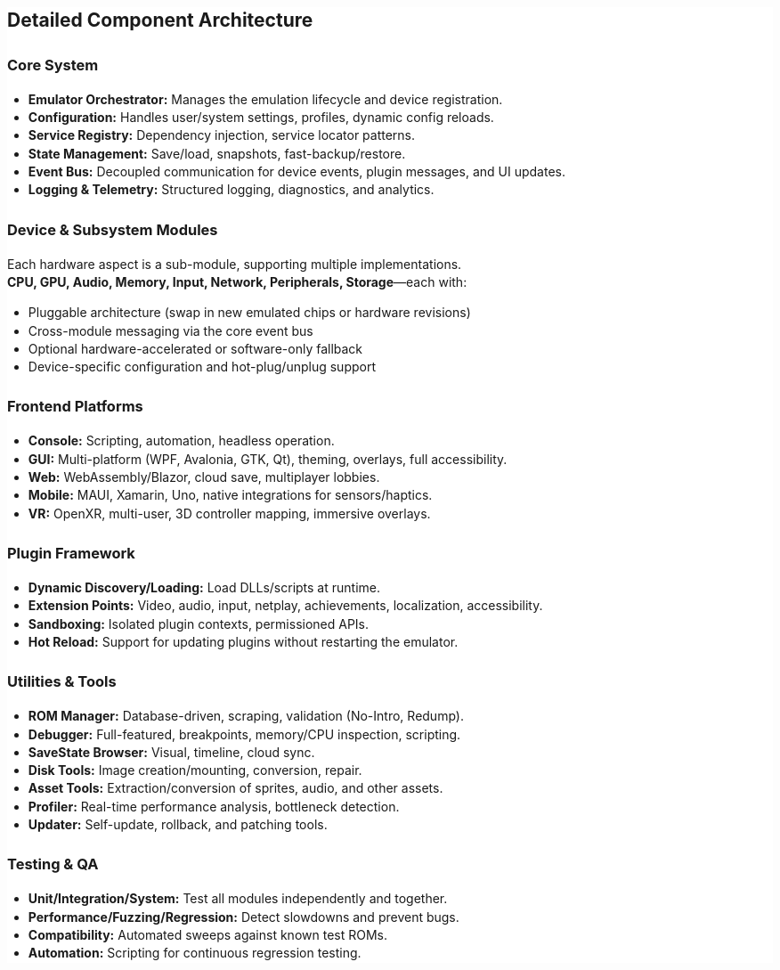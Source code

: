
## Detailed Component Architecture

### Core System

- **Emulator Orchestrator:** Manages the emulation lifecycle and device registration.
- **Configuration:** Handles user/system settings, profiles, dynamic config reloads.
- **Service Registry:** Dependency injection, service locator patterns.
- **State Management:** Save/load, snapshots, fast-backup/restore.
- **Event Bus:** Decoupled communication for device events, plugin messages, and UI updates.
- **Logging & Telemetry:** Structured logging, diagnostics, and analytics.

### Device & Subsystem Modules

Each hardware aspect is a sub-module, supporting multiple implementations.  
**CPU, GPU, Audio, Memory, Input, Network, Peripherals, Storage**—each with:
- Pluggable architecture (swap in new emulated chips or hardware revisions)
- Cross-module messaging via the core event bus
- Optional hardware-accelerated or software-only fallback
- Device-specific configuration and hot-plug/unplug support

### Frontend Platforms

- **Console:** Scripting, automation, headless operation.
- **GUI:** Multi-platform (WPF, Avalonia, GTK, Qt), theming, overlays, full accessibility.
- **Web:** WebAssembly/Blazor, cloud save, multiplayer lobbies.
- **Mobile:** MAUI, Xamarin, Uno, native integrations for sensors/haptics.
- **VR:** OpenXR, multi-user, 3D controller mapping, immersive overlays.

### Plugin Framework

- **Dynamic Discovery/Loading:** Load DLLs/scripts at runtime.
- **Extension Points:** Video, audio, input, netplay, achievements, localization, accessibility.
- **Sandboxing:** Isolated plugin contexts, permissioned APIs.
- **Hot Reload:** Support for updating plugins without restarting the emulator.

### Utilities & Tools

- **ROM Manager:** Database-driven, scraping, validation (No-Intro, Redump).
- **Debugger:** Full-featured, breakpoints, memory/CPU inspection, scripting.
- **SaveState Browser:** Visual, timeline, cloud sync.
- **Disk Tools:** Image creation/mounting, conversion, repair.
- **Asset Tools:** Extraction/conversion of sprites, audio, and other assets.
- **Profiler:** Real-time performance analysis, bottleneck detection.
- **Updater:** Self-update, rollback, and patching tools.

### Testing & QA

- **Unit/Integration/System:** Test all modules independently and together.
- **Performance/Fuzzing/Regression:** Detect slowdowns and prevent bugs.
- **Compatibility:** Automated sweeps against known test ROMs.
- **Automation:** Scripting for continuous regression testing.
